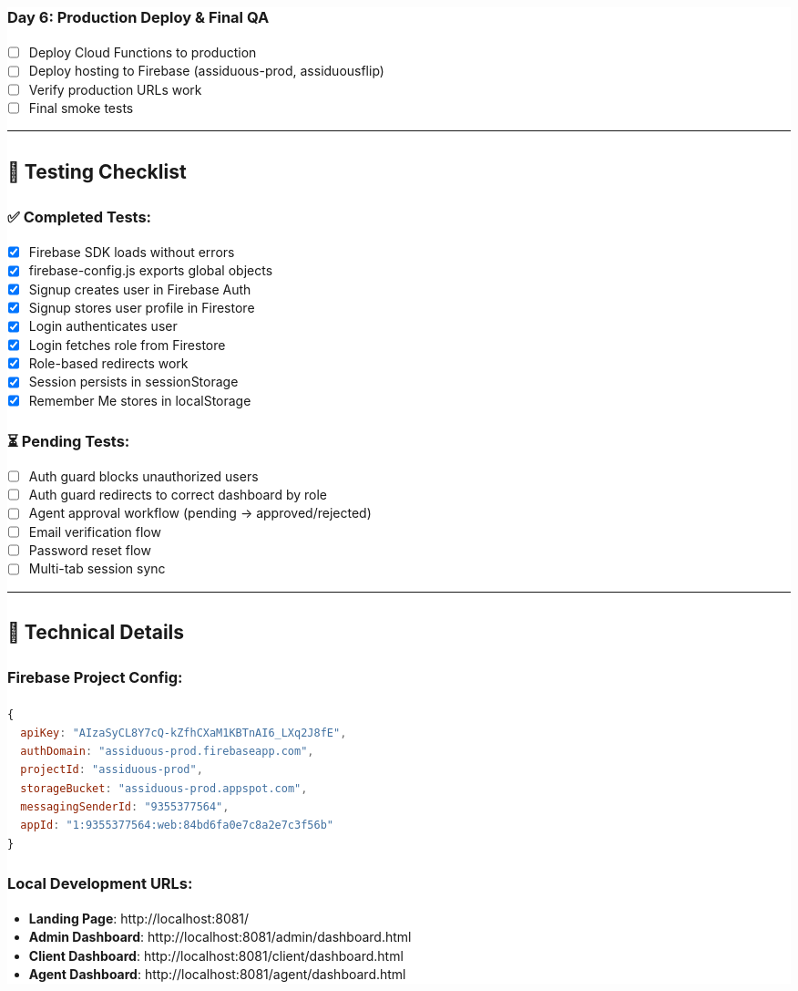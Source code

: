 ### Day 6: Production Deploy & Final QA
- [ ] Deploy Cloud Functions to production
- [ ] Deploy hosting to Firebase (assiduous-prod, assiduousflip)
- [ ] Verify production URLs work
- [ ] Final smoke tests

---

## 🧪 Testing Checklist

### ✅ Completed Tests:
- [x] Firebase SDK loads without errors
- [x] firebase-config.js exports global objects
- [x] Signup creates user in Firebase Auth
- [x] Signup stores user profile in Firestore
- [x] Login authenticates user
- [x] Login fetches role from Firestore
- [x] Role-based redirects work
- [x] Session persists in sessionStorage
- [x] Remember Me stores in localStorage

### ⏳ Pending Tests:
- [ ] Auth guard blocks unauthorized users
- [ ] Auth guard redirects to correct dashboard by role
- [ ] Agent approval workflow (pending → approved/rejected)
- [ ] Email verification flow
- [ ] Password reset flow
- [ ] Multi-tab session sync

---

## 🔧 Technical Details

### Firebase Project Config:
```javascript
{
  apiKey: "AIzaSyCL8Y7cQ-kZfhCXaM1KBTnAI6_LXq2J8fE",
  authDomain: "assiduous-prod.firebaseapp.com",
  projectId: "assiduous-prod",
  storageBucket: "assiduous-prod.appspot.com",
  messagingSenderId: "9355377564",
  appId: "1:9355377564:web:84bd6fa0e7c8a2e7c3f56b"
}
```

### Local Development URLs:
- **Landing Page**: http://localhost:8081/
- **Admin Dashboard**: http://localhost:8081/admin/dashboard.html
- **Client Dashboard**: http://localhost:8081/client/dashboard.html
- **Agent Dashboard**: http://localhost:8081/agent/dashboard.html
